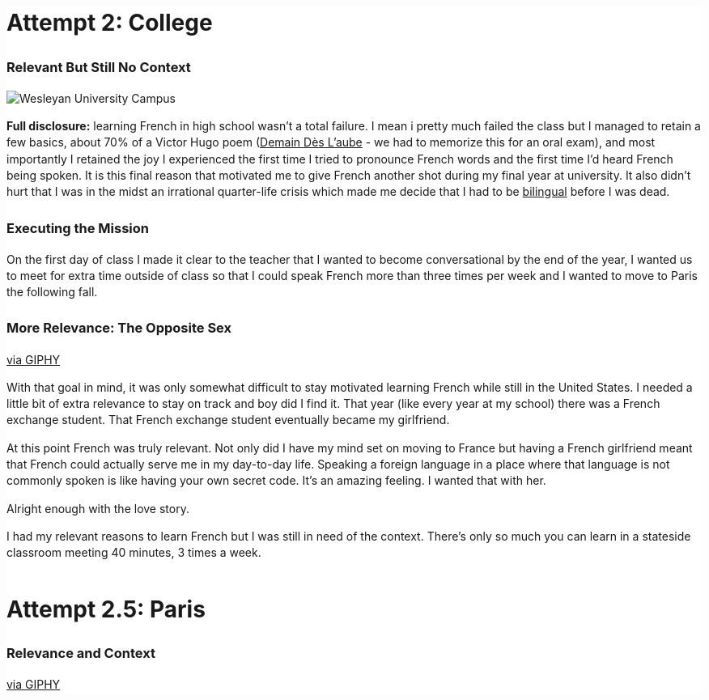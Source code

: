 # Attempt 2: College

### Relevant But Still No Context

![Wesleyan University Campus](https://colleges.niche.com/images/standard/47494/?v=a7cc377)

**Full disclosure:** learning French in high school wasn’t a total failure. I mean i pretty much failed the class but I managed to retain a few basics, about 70% of a Victor Hugo poem ([Demain Dès L’aube](http://poesie.webnet.fr/lesgrandsclassiques/poemes/victor_hugo/demain_des_l_aube.html "Demain Dès L'aube par Victor Hugo") - we had to memorize this for an oral exam), and most importantly I retained the joy I experienced the first time I tried to pronounce French words and the first time I’d heard French being spoken. It is this final reason that motivated me to give French another shot during my final year at university. It also didn’t hurt that I was in the midst an irrational quarter-life crisis which made me decide that I had to be [bilingual](http://www.telegraph.co.uk/education/educationopinion/10126883/Why-learn-a-foreign-language-Benefits-of-bilingualism.html "Why learn a foreign language? Benefits of bilingualism") before I was dead.

### Executing the Mission

On the first day of class I made it clear to the teacher that I wanted to become conversational by the end of the year, I wanted us to meet for extra time outside of class so that I could speak French more than three times per week and I wanted to move to Paris the following fall.

### More Relevance: The Opposite Sex

<iframe src="//giphy.com/embed/9N0XEIDC88ePK" width="480" height="327" frameBorder="0" class="giphy-embed" allowFullScreen></iframe><p><a href="http://giphy.com/gifs/le-pepe-9N0XEIDC88ePK">via GIPHY</a></p>

With that goal in mind, it was only somewhat difficult to stay motivated learning French while still in the United States. I needed a little bit of extra relevance to stay on track and boy did I find it. That year (like every year at my school) there was a French exchange student. That French exchange student eventually became my girlfriend.

At this point French was truly relevant. Not only did I have my mind set on moving to France but having a French girlfriend meant that French could actually serve me in my day-to-day life. Speaking a foreign language in a place where that language is not commonly spoken is like having your own secret code. It’s an amazing feeling. I wanted that with her.

Alright enough with the love story.

I had my relevant reasons to learn French but I was still in need of the context. There’s only so much you can learn in a stateside classroom meeting 40 minutes, 3 times a week.

# Attempt 2.5: Paris

### Relevance and Context

<iframe src="//giphy.com/embed/l41lNsmgu4aLV6YBq" width="480" height="270" frameBorder="0" class="giphy-embed" allowFullScreen></iframe><p><a href="http://giphy.com/gifs/paris-france-the-city-of-lights-l41lNsmgu4aLV6YBq">via GIPHY</a></p>

